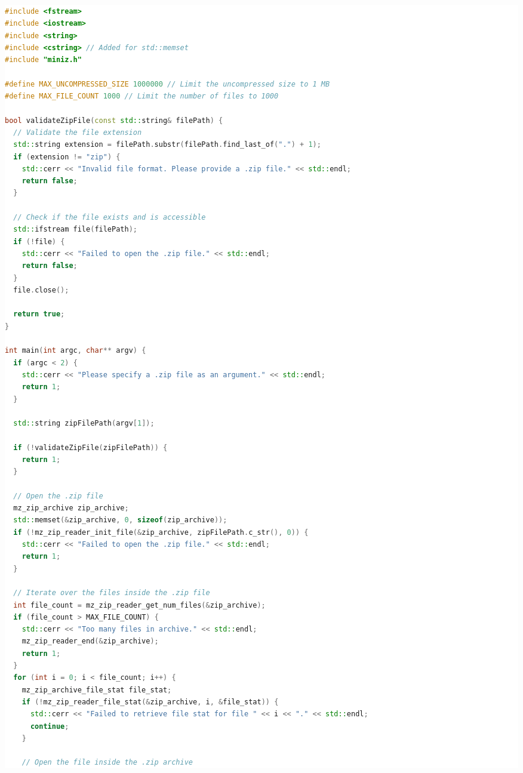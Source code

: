 ```cpp
#include <fstream>
#include <iostream>
#include <string>
#include <cstring> // Added for std::memset
#include "miniz.h"

#define MAX_UNCOMPRESSED_SIZE 1000000 // Limit the uncompressed size to 1 MB
#define MAX_FILE_COUNT 1000 // Limit the number of files to 1000

bool validateZipFile(const std::string& filePath) {
  // Validate the file extension
  std::string extension = filePath.substr(filePath.find_last_of(".") + 1);
  if (extension != "zip") {
    std::cerr << "Invalid file format. Please provide a .zip file." << std::endl;
    return false;
  }

  // Check if the file exists and is accessible
  std::ifstream file(filePath);
  if (!file) {
    std::cerr << "Failed to open the .zip file." << std::endl;
    return false;
  }
  file.close();

  return true;
}

int main(int argc, char** argv) {
  if (argc < 2) {
    std::cerr << "Please specify a .zip file as an argument." << std::endl;
    return 1;
  }

  std::string zipFilePath(argv[1]);

  if (!validateZipFile(zipFilePath)) {
    return 1;
  }

  // Open the .zip file
  mz_zip_archive zip_archive;
  std::memset(&zip_archive, 0, sizeof(zip_archive));
  if (!mz_zip_reader_init_file(&zip_archive, zipFilePath.c_str(), 0)) {
    std::cerr << "Failed to open the .zip file." << std::endl;
    return 1;
  }

  // Iterate over the files inside the .zip file
  int file_count = mz_zip_reader_get_num_files(&zip_archive);
  if (file_count > MAX_FILE_COUNT) {
    std::cerr << "Too many files in archive." << std::endl;
    mz_zip_reader_end(&zip_archive);
    return 1;
  }
  for (int i = 0; i < file_count; i++) {
    mz_zip_archive_file_stat file_stat;
    if (!mz_zip_reader_file_stat(&zip_archive, i, &file_stat)) {
      std::cerr << "Failed to retrieve file stat for file " << i << "." << std::endl;
      continue;
    }

    // Open the file inside the .zip archive
```
